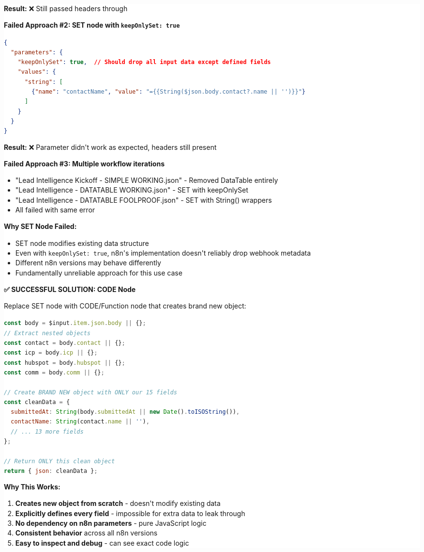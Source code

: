 ```json
```
**Result:** ❌ Still passed headers through

**Failed Approach #2: SET node with `keepOnlySet: true`**
```json
{
  "parameters": {
    "keepOnlySet": true,  // Should drop all input data except defined fields
    "values": {
      "string": [
        {"name": "contactName", "value": "={{String($json.body.contact?.name || '')}}"}
      ]
    }
  }
}
```
**Result:** ❌ Parameter didn't work as expected, headers still present

**Failed Approach #3: Multiple workflow iterations**
- "Lead Intelligence Kickoff - SIMPLE WORKING.json" - Removed DataTable entirely
- "Lead Intelligence - DATATABLE WORKING.json" - SET with keepOnlySet
- "Lead Intelligence - DATATABLE FOOLPROOF.json" - SET with String() wrappers
- All failed with same error

**Why SET Node Failed:**
- SET node modifies existing data structure
- Even with `keepOnlySet: true`, n8n's implementation doesn't reliably drop webhook metadata
- Different n8n versions may behave differently
- Fundamentally unreliable approach for this use case

**✅ SUCCESSFUL SOLUTION: CODE Node**

Replace SET node with CODE/Function node that creates brand new object:

```javascript
const body = $input.item.json.body || {};
// Extract nested objects
const contact = body.contact || {};
const icp = body.icp || {};
const hubspot = body.hubspot || {};
const comm = body.comm || {};

// Create BRAND NEW object with ONLY our 15 fields
const cleanData = {
  submittedAt: String(body.submittedAt || new Date().toISOString()),
  contactName: String(contact.name || ''),
  // ... 13 more fields
};

// Return ONLY this clean object
return { json: cleanData };
```

**Why This Works:**
1. **Creates new object from scratch** - doesn't modify existing data
2. **Explicitly defines every field** - impossible for extra data to leak through
3. **No dependency on n8n parameters** - pure JavaScript logic
4. **Consistent behavior** across all n8n versions
5. **Easy to inspect and debug** - can see exact code logic
